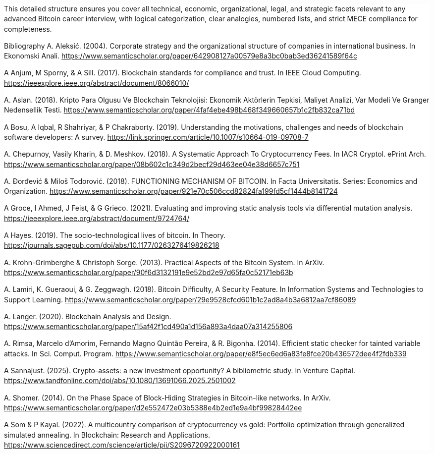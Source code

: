 
This detailed structure ensures you cover all technical, economic, organizational, legal, and strategic facets relevant to any advanced Bitcoin career interview, with logical categorization, clear analogies, numbered lists, and strict MECE compliance for completeness.

Bibliography
A. Aleksić. (2004). Corporate strategy and the organizational structure of companies in international business. In Ekonomski Anali. https://www.semanticscholar.org/paper/642908127a00579e8a3bc0bab3ed36241589f64c

A Anjum, M Sporny, & A Sill. (2017). Blockchain standards for compliance and trust. In IEEE Cloud Computing. https://ieeexplore.ieee.org/abstract/document/8066010/

A. Aslan. (2018). Kripto Para Olgusu Ve Blockchain Teknolojisi: Ekonomik Aktörlerin Tepkisi, Maliyet Analizi, Var Modeli Ve Granger Nedensellik Testi. https://www.semanticscholar.org/paper/4faf4ebe498b468f349660657b1c2fb832ca71bd

A Bosu, A Iqbal, R Shahriyar, & P Chakraborty. (2019). Understanding the motivations, challenges and needs of blockchain software developers: A survey. https://link.springer.com/article/10.1007/s10664-019-09708-7

A. Chepurnoy, Vasily Kharin, & D. Meshkov. (2018). A Systematic Approach To Cryptocurrency Fees. In IACR Cryptol. ePrint Arch. https://www.semanticscholar.org/paper/08b602c1c349d2becf29d463ee04e38d6657c751

A. Đorđević & Miloš Todorović. (2018). FUNCTIONING MECHANISM OF BITCOIN. In Facta Universitatis. Series: Economics and Organization. https://www.semanticscholar.org/paper/921e70c506ccd82824fa199fd5cf1444b8141724

A Groce, I Ahmed, J Feist, & G Grieco. (2021). Evaluating and improving static analysis tools via differential mutation analysis. https://ieeexplore.ieee.org/abstract/document/9724764/

A Hayes. (2019). The socio-technological lives of bitcoin. In Theory. https://journals.sagepub.com/doi/abs/10.1177/0263276419826218

A. Krohn-Grimberghe & Christoph Sorge. (2013). Practical Aspects of the Bitcoin System. In ArXiv. https://www.semanticscholar.org/paper/90f6d3132191e9e52bd2e97d65fa0c52171eb63b

A. Lamiri, K. Gueraoui, & G. Zeggwagh. (2018). Bitcoin Difficulty, A Security Feature. In Information Systems and Technologies to Support Learning. https://www.semanticscholar.org/paper/29e9528cfcd601b1c2ad8a4b3a6812aa7cf86089

A. Langer. (2020). Blockchain Analysis and Design. https://www.semanticscholar.org/paper/15af42f1cd490a1d156a893a4daa07a314255806

A. Rimsa, Marcelo d’Amorim, Fernando Magno Quintão Pereira, & R. Bigonha. (2014). Efficient static checker for tainted variable attacks. In Sci. Comput. Program. https://www.semanticscholar.org/paper/e8f5ec6ed6a83fe8fce20b436572dee4f2fdb339

A Sannajust. (2025). Crypto-assets: a new investment opportunity? A bibliometric study. In Venture Capital. https://www.tandfonline.com/doi/abs/10.1080/13691066.2025.2501002

A. Shomer. (2014). On the Phase Space of Block-Hiding Strategies in Bitcoin-like networks. In ArXiv. https://www.semanticscholar.org/paper/d2e552472e03b5388e4b2ed1e9a4bf99828442ee

A Som & P Kayal. (2022). A multicountry comparison of cryptocurrency vs gold: Portfolio optimization through generalized simulated annealing. In Blockchain: Research and Applications. https://www.sciencedirect.com/science/article/pii/S2096720922000161
